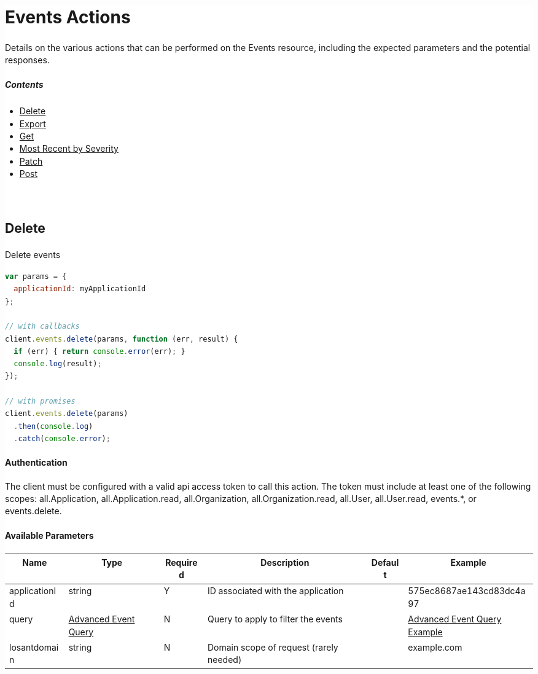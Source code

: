 # Events Actions

Details on the various actions that can be performed on the
Events resource, including the expected
parameters and the potential responses.

##### Contents

*   [Delete](#delete)
*   [Export](#export)
*   [Get](#get)
*   [Most Recent by Severity](#most-recent-by-severity)
*   [Patch](#patch)
*   [Post](#post)

<br/>

## Delete

Delete events

```javascript
var params = {
  applicationId: myApplicationId
};

// with callbacks
client.events.delete(params, function (err, result) {
  if (err) { return console.error(err); }
  console.log(result);
});

// with promises
client.events.delete(params)
  .then(console.log)
  .catch(console.error);
```

#### Authentication
The client must be configured with a valid api access token to call this
action. The token must include at least one of the following scopes:
all.Application, all.Application.read, all.Organization, all.Organization.read, all.User, all.User.read, events.*, or events.delete.

#### Available Parameters

| Name | Type | Required | Description | Default | Example |
| ---- | ---- | -------- | ----------- | ------- | ------- |
| applicationId | string | Y | ID associated with the application |  | 575ec8687ae143cd83dc4a97 |
| query | [Advanced Event Query](../lib/schemas/advancedEventQuery.json) | N | Query to apply to filter the events |  | [Advanced Event Query Example](_schemas.md#advanced-event-query-example) |
| losantdomain | string | N | Domain scope of request (rarely needed) |  | example.com |
